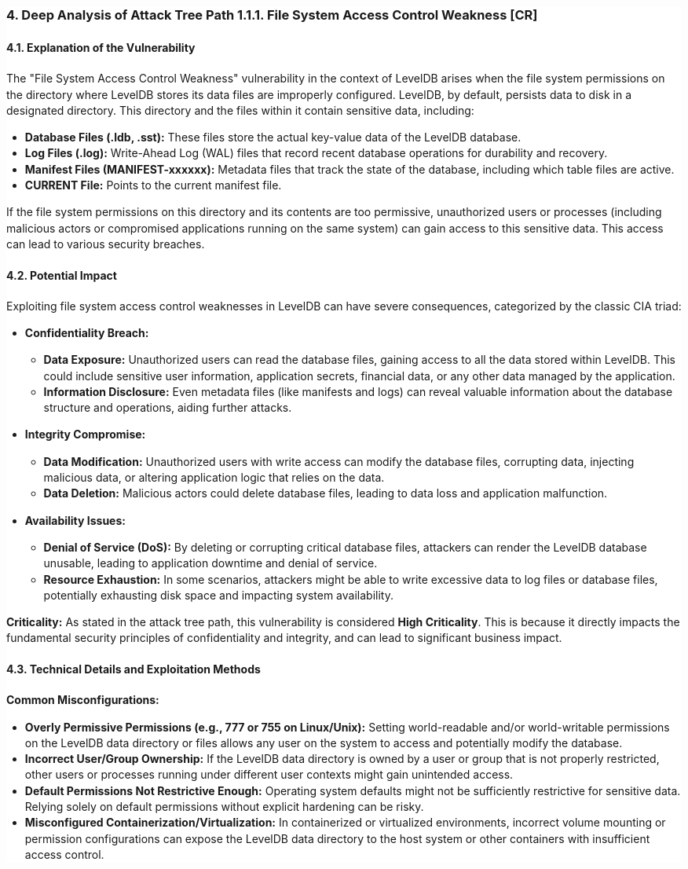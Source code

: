 ### 4. Deep Analysis of Attack Tree Path 1.1.1. File System Access Control Weakness [CR]

#### 4.1. Explanation of the Vulnerability

The "File System Access Control Weakness" vulnerability in the context of LevelDB arises when the file system permissions on the directory where LevelDB stores its data files are improperly configured. LevelDB, by default, persists data to disk in a designated directory. This directory and the files within it contain sensitive data, including:

* **Database Files (.ldb, .sst):** These files store the actual key-value data of the LevelDB database.
* **Log Files (.log):**  Write-Ahead Log (WAL) files that record recent database operations for durability and recovery.
* **Manifest Files (MANIFEST-xxxxxx):** Metadata files that track the state of the database, including which table files are active.
* **CURRENT File:**  Points to the current manifest file.

If the file system permissions on this directory and its contents are too permissive, unauthorized users or processes (including malicious actors or compromised applications running on the same system) can gain access to this sensitive data. This access can lead to various security breaches.

#### 4.2. Potential Impact

Exploiting file system access control weaknesses in LevelDB can have severe consequences, categorized by the classic CIA triad:

* **Confidentiality Breach:**
    * **Data Exposure:** Unauthorized users can read the database files, gaining access to all the data stored within LevelDB. This could include sensitive user information, application secrets, financial data, or any other data managed by the application.
    * **Information Disclosure:**  Even metadata files (like manifests and logs) can reveal valuable information about the database structure and operations, aiding further attacks.

* **Integrity Compromise:**
    * **Data Modification:** Unauthorized users with write access can modify the database files, corrupting data, injecting malicious data, or altering application logic that relies on the data.
    * **Data Deletion:**  Malicious actors could delete database files, leading to data loss and application malfunction.

* **Availability Issues:**
    * **Denial of Service (DoS):**  By deleting or corrupting critical database files, attackers can render the LevelDB database unusable, leading to application downtime and denial of service.
    * **Resource Exhaustion:**  In some scenarios, attackers might be able to write excessive data to log files or database files, potentially exhausting disk space and impacting system availability.

**Criticality:** As stated in the attack tree path, this vulnerability is considered **High Criticality**. This is because it directly impacts the fundamental security principles of confidentiality and integrity, and can lead to significant business impact.

#### 4.3. Technical Details and Exploitation Methods

**Common Misconfigurations:**

* **Overly Permissive Permissions (e.g., 777 or 755 on Linux/Unix):** Setting world-readable and/or world-writable permissions on the LevelDB data directory or files allows any user on the system to access and potentially modify the database.
* **Incorrect User/Group Ownership:**  If the LevelDB data directory is owned by a user or group that is not properly restricted, other users or processes running under different user contexts might gain unintended access.
* **Default Permissions Not Restrictive Enough:**  Operating system defaults might not be sufficiently restrictive for sensitive data. Relying solely on default permissions without explicit hardening can be risky.
* **Misconfigured Containerization/Virtualization:** In containerized or virtualized environments, incorrect volume mounting or permission configurations can expose the LevelDB data directory to the host system or other containers with insufficient access control.
